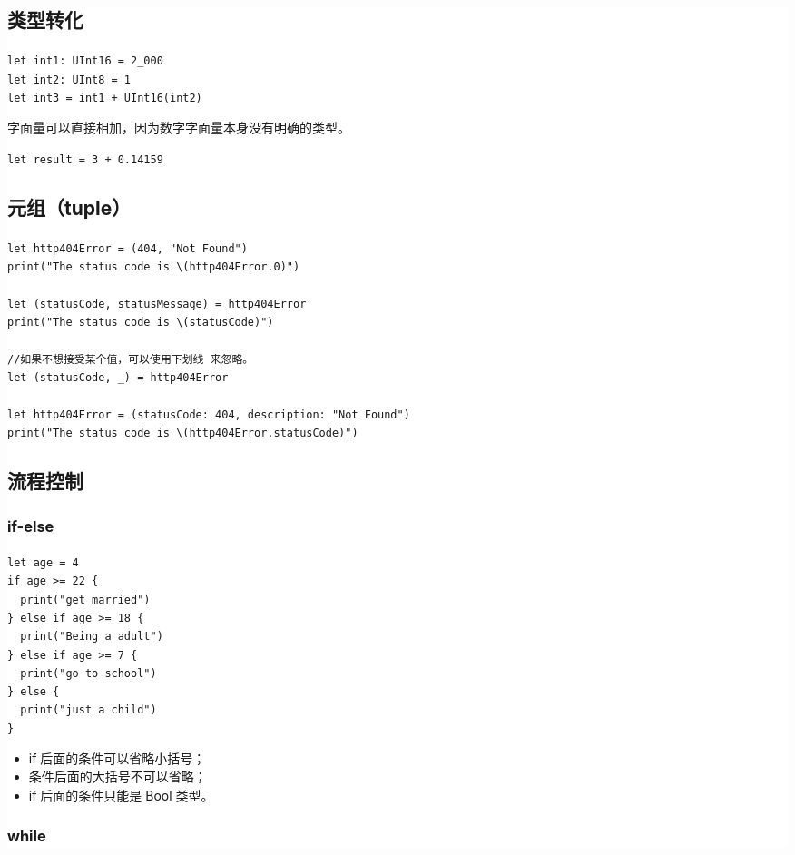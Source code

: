 ## 类型转化

```
let int1: UInt16 = 2_000
let int2: UInt8 = 1
let int3 = int1 + UInt16(int2)
```

字面量可以直接相加，因为数字字面量本身没有明确的类型。

```
let result = 3 + 0.14159
```

## 元组（tuple）

```
let http404Error = (404, "Not Found")
print("The status code is \(http404Error.0)")

let (statusCode, statusMessage) = http404Error
print("The status code is \(statusCode)")

//如果不想接受某个值，可以使用下划线 来忽略。
let (statusCode, _) = http404Error

let http404Error = (statusCode: 404, description: "Not Found")
print("The status code is \(http404Error.statusCode)")
```

## 流程控制

### if-else

```
let age = 4
if age >= 22 {
  print("get married")
} else if age >= 18 {
  print("Being a adult")
} else if age >= 7 {
  print("go to school")
} else {
  print("just a child")
}
```

* if 后面的条件可以省略小括号；
* 条件后面的大括号不可以省略；
* if 后面的条件只能是 Bool 类型。

###  while 
